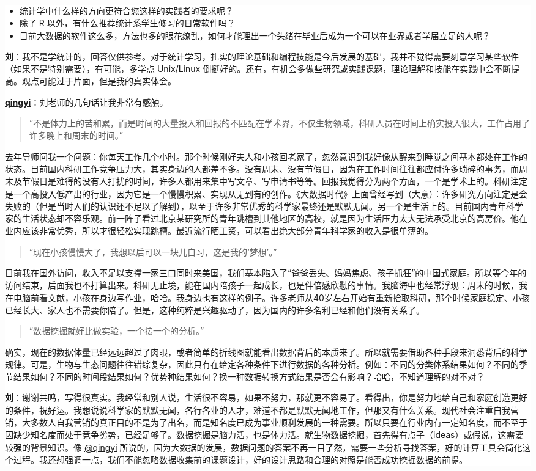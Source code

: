 * 统计学中什么样的方向更符合您这样的实践者的要求呢？ 
* 除了 R 以外，有什么推荐统计系学生修习的日常软件吗？
* 目前大数据的软件这么多，方法也多的眼花缭乱，如何才能理出一个头绪在毕业后成为一个可以在业界或者学届立足的人呢？

**刘**：我不是学统计的，回答仅供参考。对于统计学习，扎实的理论基础和编程技能是今后发展的基础，我并不觉得需要刻意学习某些软件（如果不是特别需要），有可能，多学点 Unix/Linux 倒挺好的。还有，有机会多做些研究或实践课题，理论理解和技能在实践中会不断提高。观点可能过于片面，但是我的真实体会。

**[qingyi](https://d.cosx.org/u/qingyi)**：刘老师的几句话让我非常有感触。

> “不是体力上的苦和累，而是时间的大量投入和回报的不匹配在学术界，不仅生物领域，科研人员在时间上确实投入很大，工作占用了许多晚上和周末的时间。”

去年导师问我一个问题：你每天工作几个小时。那个时候刚好夫人和小孩回老家了，忽然意识到我好像从醒来到睡觉之间基本都处在工作的状态。目前国内科研工作竞争压力大，其实身边的人都差不多。没有周末、没有节假日，因为在工作时间往往都应付许多琐碎的事务，而周末及节假日是难得的没有人打扰的时间，许多人都用来集中写文章、写申请书等等。回报我觉得分为两个方面，一个是学术上的。科研注定是一个高投入低产出的行业，因为它是一个慢慢积累、实现从无到有的创作。《大数据时代》上面曾经写到（大意）：许多研究方向注定是会失败的（但是当时人们的认识还不足以了解到），以至于许多非常优秀的科学家最终还是默默无闻。另一个是生活上的。目前国内青年科学家的生活状态却不容乐观。前一阵子看过北京某研究所的青年跳槽到其他地区的高校，就是因为生活压力太大无法承受北京的高房价。他在业内应该非常优秀，所以才很轻松实现跳槽。最近流行晒工资，可以看出绝大部分青年科学家的收入是很单薄的。

> “现在小孩慢慢大了，我想以后可以一块儿自习，这是我的‘梦想’。”

目前我在国外访问，收入不足以支撑一家三口同时来美国，我们基本陷入了“爸爸丢失、妈妈焦虑、孩子抓狂”的中国式家庭。所以等今年的访问结束，后面我也不打算出来。科研无止境，能在国内陪孩子一起成长，也是件倍感欣慰的事情。我脑海中也经常浮现：周末的时候，我在电脑前看文献，小孩在身边写作业，哈哈。我身边也有这样的例子。许多老师从40岁左右开始有重新拾取科研，那个时候家庭稳定、小孩已经长大、家人也不需要你陪了。但是，这种纯粹是兴趣驱动了，因为国内的许多名利已经和他们没有关系了。

> “数据挖掘就好比做实验，一个接一个的分析。”

确实，现在的数据体量已经远远超过了肉眼，或者简单的折线图就能看出数据背后的本质来了。所以就需要借助各种手段来洞悉背后的科学规律。可是，生物与生态问题往往错综复杂，因此只有在给定各种条件下进行数据的各种分析。例如：不同的分类体系结果如何？不同的季节结果如何？不同的时间段结果如何？优势种结果如何？换一种数据转换方式结果是否会有影响？哈哈，不知道理解的对不对？

**刘**：谢谢共鸣，写得很真实。我经常和别人说，生活很不容易，如果不努力，那就更不容易了。看得出，你是努力地给自己和家庭创造更好的条件，祝好运。我想说说科学家的默默无闻，各行各业的人才，难道不都是默默无闻地工作，但那又有什么关系。现代社会注重自我营销，大多数人自我营销的真正目的不是为了出名，而是知名度已成为事业顺利发展的一种需要。所以只要在行业内有一定知名度，而不至于因缺少知名度而处于竞争劣势，已经足够了。数据挖掘是脑力活，也是体力活。就生物数据挖掘，首先得有点子（ideas）或假说，这需要较强的背景知识。像 [@qingyi](https://d.cosx.org/u/qingyi) 所说的，因为大数据的发展，数据问题的答案不再一目了然，需要一些分析寻找答案，好的计算工具会简化这个过程。我还想强调一点，我们不能忽略数据收集前的课题设计，好的设计思路和合理的对照是能否成功挖掘数据的前提。
